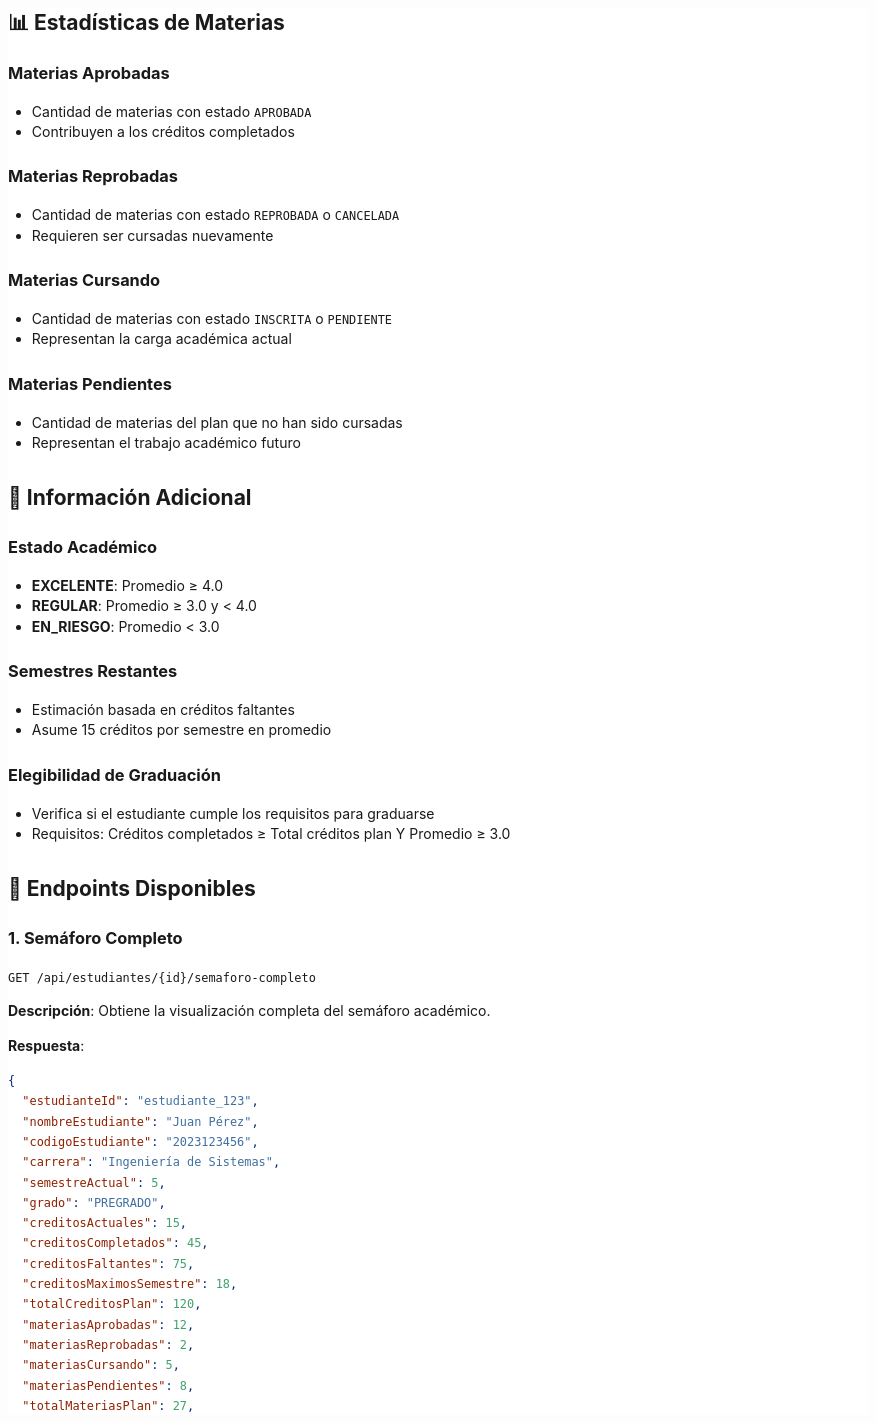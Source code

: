 ## 📊 Estadísticas de Materias

### **Materias Aprobadas**
- Cantidad de materias con estado `APROBADA`
- Contribuyen a los créditos completados

### **Materias Reprobadas**
- Cantidad de materias con estado `REPROBADA` o `CANCELADA`
- Requieren ser cursadas nuevamente

### **Materias Cursando**
- Cantidad de materias con estado `INSCRITA` o `PENDIENTE`
- Representan la carga académica actual

### **Materias Pendientes**
- Cantidad de materias del plan que no han sido cursadas
- Representan el trabajo académico futuro

## 🎯 Información Adicional

### **Estado Académico**
- **EXCELENTE**: Promedio ≥ 4.0
- **REGULAR**: Promedio ≥ 3.0 y < 4.0
- **EN_RIESGO**: Promedio < 3.0

### **Semestres Restantes**
- Estimación basada en créditos faltantes
- Asume 15 créditos por semestre en promedio

### **Elegibilidad de Graduación**
- Verifica si el estudiante cumple los requisitos para graduarse
- Requisitos: Créditos completados ≥ Total créditos plan Y Promedio ≥ 3.0

## 🚀 Endpoints Disponibles

### 1. Semáforo Completo
```
GET /api/estudiantes/{id}/semaforo-completo
```
**Descripción**: Obtiene la visualización completa del semáforo académico.

**Respuesta**:
```json
{
  "estudianteId": "estudiante_123",
  "nombreEstudiante": "Juan Pérez",
  "codigoEstudiante": "2023123456",
  "carrera": "Ingeniería de Sistemas",
  "semestreActual": 5,
  "grado": "PREGRADO",
  "creditosActuales": 15,
  "creditosCompletados": 45,
  "creditosFaltantes": 75,
  "creditosMaximosSemestre": 18,
  "totalCreditosPlan": 120,
  "materiasAprobadas": 12,
  "materiasReprobadas": 2,
  "materiasCursando": 5,
  "materiasPendientes": 8,
  "totalMateriasPlan": 27,
```